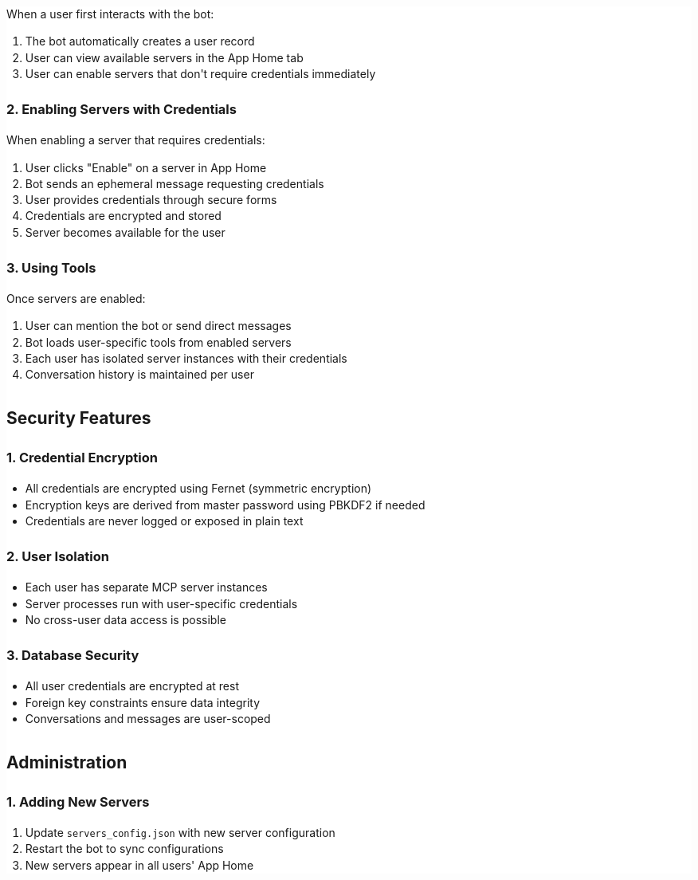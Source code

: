 When a user first interacts with the bot:

1. The bot automatically creates a user record
2. User can view available servers in the App Home tab
3. User can enable servers that don't require credentials immediately

### 2. Enabling Servers with Credentials

When enabling a server that requires credentials:

1. User clicks "Enable" on a server in App Home
2. Bot sends an ephemeral message requesting credentials
3. User provides credentials through secure forms
4. Credentials are encrypted and stored
5. Server becomes available for the user

### 3. Using Tools

Once servers are enabled:

1. User can mention the bot or send direct messages
2. Bot loads user-specific tools from enabled servers
3. Each user has isolated server instances with their credentials
4. Conversation history is maintained per user

## Security Features

### 1. Credential Encryption

- All credentials are encrypted using Fernet (symmetric encryption)
- Encryption keys are derived from master password using PBKDF2 if needed
- Credentials are never logged or exposed in plain text

### 2. User Isolation

- Each user has separate MCP server instances
- Server processes run with user-specific credentials
- No cross-user data access is possible

### 3. Database Security

- All user credentials are encrypted at rest
- Foreign key constraints ensure data integrity
- Conversations and messages are user-scoped

## Administration

### 1. Adding New Servers

1. Update `servers_config.json` with new server configuration
2. Restart the bot to sync configurations
3. New servers appear in all users' App Home
